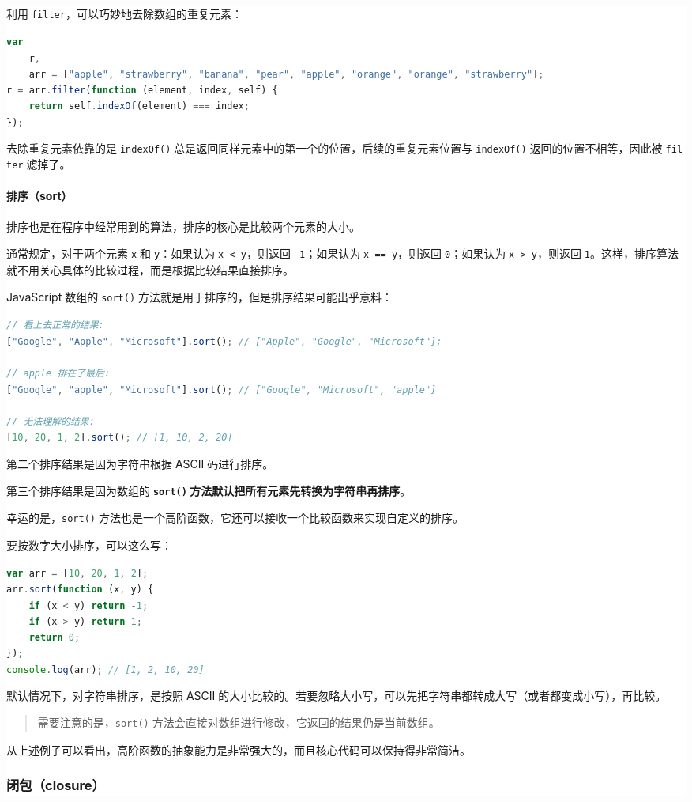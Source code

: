 利用 `filter`，可以巧妙地去除数组的重复元素：

```javascript
var
    r,
    arr = ["apple", "strawberry", "banana", "pear", "apple", "orange", "orange", "strawberry"];
r = arr.filter(function (element, index, self) {
    return self.indexOf(element) === index;
});
```

去除重复元素依靠的是 `indexOf()` 总是返回同样元素中的第一个的位置，后续的重复元素位置与 `indexOf()` 返回的位置不相等，因此被 `filter` 滤掉了。

#### 排序（sort）

排序也是在程序中经常用到的算法，排序的核心是比较两个元素的大小。

通常规定，对于两个元素 `x` 和 `y`：如果认为 `x < y`，则返回 `-1`；如果认为 `x == y`，则返回 `0`；如果认为 `x > y`，则返回 `1`。这样，排序算法就不用关心具体的比较过程，而是根据比较结果直接排序。

JavaScript 数组的 `sort()` 方法就是用于排序的，但是排序结果可能出乎意料：

```javascript
// 看上去正常的结果:
["Google", "Apple", "Microsoft"].sort(); // ["Apple", "Google", "Microsoft"];

// apple 排在了最后:
["Google", "apple", "Microsoft"].sort(); // ["Google", "Microsoft", "apple"]

// 无法理解的结果:
[10, 20, 1, 2].sort(); // [1, 10, 2, 20]
```

第二个排序结果是因为字符串根据 ASCII 码进行排序。

第三个排序结果是因为数组的 **`sort()` 方法默认把所有元素先转换为字符串再排序**。

幸运的是，`sort()` 方法也是一个高阶函数，它还可以接收一个比较函数来实现自定义的排序。

要按数字大小排序，可以这么写：

```javascript
var arr = [10, 20, 1, 2];
arr.sort(function (x, y) {
    if (x < y) return -1;
    if (x > y) return 1;
    return 0;
});
console.log(arr); // [1, 2, 10, 20]
```

默认情况下，对字符串排序，是按照 ASCII 的大小比较的。若要忽略大小写，可以先把字符串都转成大写（或者都变成小写），再比较。

> 需要注意的是，`sort()` 方法会直接对数组进行修改，它返回的结果仍是当前数组。

从上述例子可以看出，高阶函数的抽象能力是非常强大的，而且核心代码可以保持得非常简洁。

### 闭包（closure）
